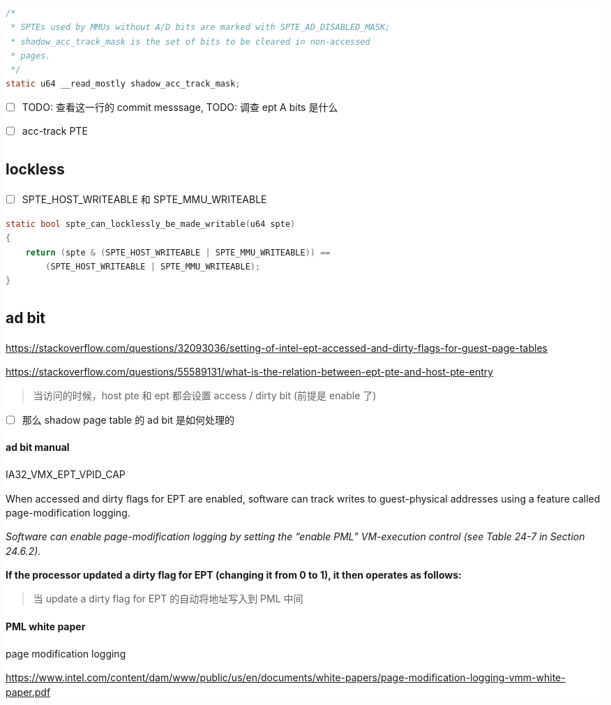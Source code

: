 ```c
/*
 * SPTEs used by MMUs without A/D bits are marked with SPTE_AD_DISABLED_MASK;
 * shadow_acc_track_mask is the set of bits to be cleared in non-accessed
 * pages.
 */
static u64 __read_mostly shadow_acc_track_mask;
```

- [ ] TODO: 查看这一行的 commit messsage, TODO: 调查 ept A bits 是什么
- [ ] acc-track PTE


## lockless
- [ ] SPTE_HOST_WRITEABLE 和 SPTE_MMU_WRITEABLE

```c
static bool spte_can_locklessly_be_made_writable(u64 spte)
{
	return (spte & (SPTE_HOST_WRITEABLE | SPTE_MMU_WRITEABLE)) ==
		(SPTE_HOST_WRITEABLE | SPTE_MMU_WRITEABLE);
}
```

## ad bit
https://stackoverflow.com/questions/32093036/setting-of-intel-ept-accessed-and-dirty-flags-for-guest-page-tables

https://stackoverflow.com/questions/55589131/what-is-the-relation-between-ept-pte-and-host-pte-entry
> 当访问的时候，host pte 和 ept 都会设置 access / dirty bit (前提是 enable 了)

- [ ] 那么 shadow page table 的 ad bit 是如何处理的

#### ad bit manual
IA32_VMX_EPT_VPID_CAP

When accessed and dirty flags for EPT are enabled, software can track writes to guest-physical addresses using a
feature called page-modification logging.

*Software can enable page-modification logging by setting the “enable PML” VM-execution control (see Table 24-7
in Section 24.6.2).*

**If the processor updated a dirty flag for EPT (changing it from 0 to 1), it then operates
as follows:**
> 当 update a dirty flag for EPT 的自动将地址写入到 PML 中间

#### PML white paper
page modification logging

https://www.intel.com/content/dam/www/public/us/en/documents/white-papers/page-modification-logging-vmm-white-paper.pdf
